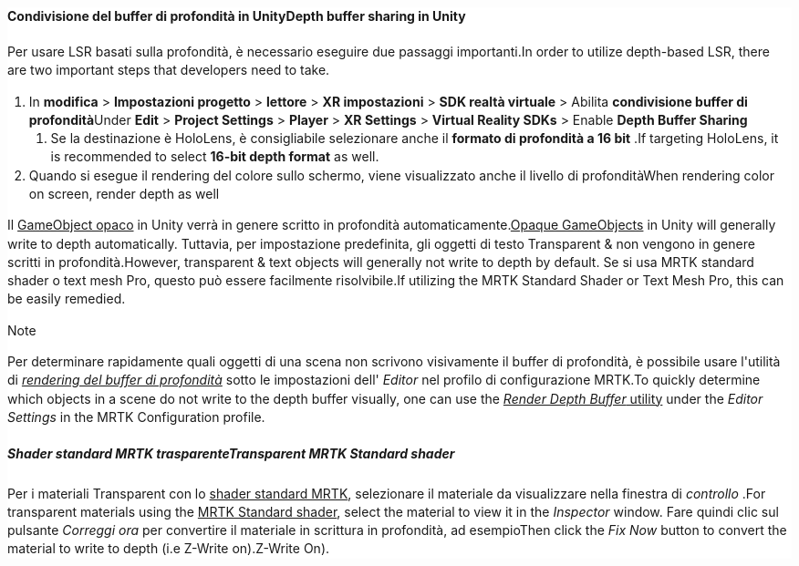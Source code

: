 #### <a name="depth-buffer-sharing-in-unity"></a><span data-ttu-id="cfbc1-145">Condivisione del buffer di profondità in Unity</span><span class="sxs-lookup"><span data-stu-id="cfbc1-145">Depth buffer sharing in Unity</span></span>

<span data-ttu-id="cfbc1-146">Per usare LSR basati sulla profondità, è necessario eseguire due passaggi importanti.</span><span class="sxs-lookup"><span data-stu-id="cfbc1-146">In order to utilize depth-based LSR, there are two important steps that developers need to take.</span></span>

1. <span data-ttu-id="cfbc1-147">In **modifica**  >  **Impostazioni progetto**  >  **lettore**  >  **XR impostazioni**  >  **SDK realtà virtuale** > Abilita **condivisione buffer di profondità**</span><span class="sxs-lookup"><span data-stu-id="cfbc1-147">Under **Edit** > **Project Settings** > **Player** > **XR Settings** > **Virtual Reality SDKs** > Enable **Depth Buffer Sharing**</span></span>
    1. <span data-ttu-id="cfbc1-148">Se la destinazione è HoloLens, è consigliabile selezionare anche il **formato di profondità a 16 bit** .</span><span class="sxs-lookup"><span data-stu-id="cfbc1-148">If targeting HoloLens, it is recommended to select **16-bit depth format** as well.</span></span>
1. <span data-ttu-id="cfbc1-149">Quando si esegue il rendering del colore sullo schermo, viene visualizzato anche il livello di profondità</span><span class="sxs-lookup"><span data-stu-id="cfbc1-149">When rendering color on screen, render depth as well</span></span>

<span data-ttu-id="cfbc1-150">Il [GameObject opaco](https://docs.unity3d.com/Manual/StandardShaderMaterialParameterRenderingMode.html) in Unity verrà in genere scritto in profondità automaticamente.</span><span class="sxs-lookup"><span data-stu-id="cfbc1-150">[Opaque GameObjects](https://docs.unity3d.com/Manual/StandardShaderMaterialParameterRenderingMode.html) in Unity will generally write to depth automatically.</span></span> <span data-ttu-id="cfbc1-151">Tuttavia, per impostazione predefinita, gli oggetti di testo Transparent & non vengono in genere scritti in profondità.</span><span class="sxs-lookup"><span data-stu-id="cfbc1-151">However, transparent & text objects will generally not write to depth by default.</span></span> <span data-ttu-id="cfbc1-152">Se si usa MRTK standard shader o text mesh Pro, questo può essere facilmente risolvibile.</span><span class="sxs-lookup"><span data-stu-id="cfbc1-152">If utilizing the MRTK Standard Shader or Text Mesh Pro, this can be easily remedied.</span></span>

> [!NOTE]
> <span data-ttu-id="cfbc1-153">Per determinare rapidamente quali oggetti di una scena non scrivono visivamente il buffer di profondità, è possibile usare l'utilità di [ *rendering del buffer di profondità*](../out-of-scope/MixedRealityConfigurationGuide.md#editor-utilities) sotto le impostazioni dell' *Editor* nel profilo di configurazione MRTK.</span><span class="sxs-lookup"><span data-stu-id="cfbc1-153">To quickly determine which objects in a scene do not write to the depth buffer visually, one can use the [*Render Depth Buffer* utility](../out-of-scope/MixedRealityConfigurationGuide.md#editor-utilities) under the *Editor Settings* in the MRTK Configuration profile.</span></span>

##### <a name="transparent-mrtk-standard-shader"></a><span data-ttu-id="cfbc1-154">Shader standard MRTK trasparente</span><span class="sxs-lookup"><span data-stu-id="cfbc1-154">Transparent MRTK Standard shader</span></span>

<span data-ttu-id="cfbc1-155">Per i materiali Transparent con lo [shader standard MRTK](../features/README_MRTKStandardShader.md), selezionare il materiale da visualizzare nella finestra di *controllo* .</span><span class="sxs-lookup"><span data-stu-id="cfbc1-155">For transparent materials using the [MRTK Standard shader](../features/README_MRTKStandardShader.md), select the material to view it in the *Inspector* window.</span></span> <span data-ttu-id="cfbc1-156">Fare quindi clic sul pulsante *Correggi ora* per convertire il materiale in scrittura in profondità, ad esempio</span><span class="sxs-lookup"><span data-stu-id="cfbc1-156">Then click the *Fix Now* button to convert the material to write to depth (i.e</span></span> <span data-ttu-id="cfbc1-157">Z-Write on).</span><span class="sxs-lookup"><span data-stu-id="cfbc1-157">Z-Write On).</span></span>

